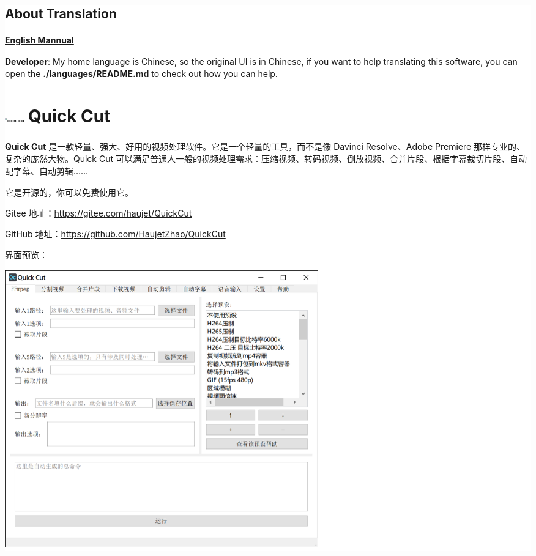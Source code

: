 ## About Translation

**[English Mannual](./README_en.md)** 

**Developer**: My home language is Chinese, so the original UI is in Chinese, if you want to help translating this software, you can open the **[./languages/README.md](./languages/README.md)** to check out how you can help. 



#  <img src="icon.ico" alt="icon.ico" style="zoom: 25%;" /> Quick Cut

**Quick Cut** 是一款轻量、强大、好用的视频处理软件。它是一个轻量的工具，而不是像 Davinci Resolve、Adobe Premiere 那样专业的、复杂的庞然大物。Quick Cut 可以满足普通人一般的视频处理需求：压缩视频、转码视频、倒放视频、合并片段、根据字幕裁切片段、自动配字幕、自动剪辑……

它是开源的，你可以免费使用它。

Gitee 地址：https://gitee.com/haujet/QuickCut

GitHub 地址：https://github.com/HaujetZhao/QuickCut

界面预览：

<img src="assets/image-20200726203040942.png" alt="image-20200726203040942" style="zoom:50%;" />
